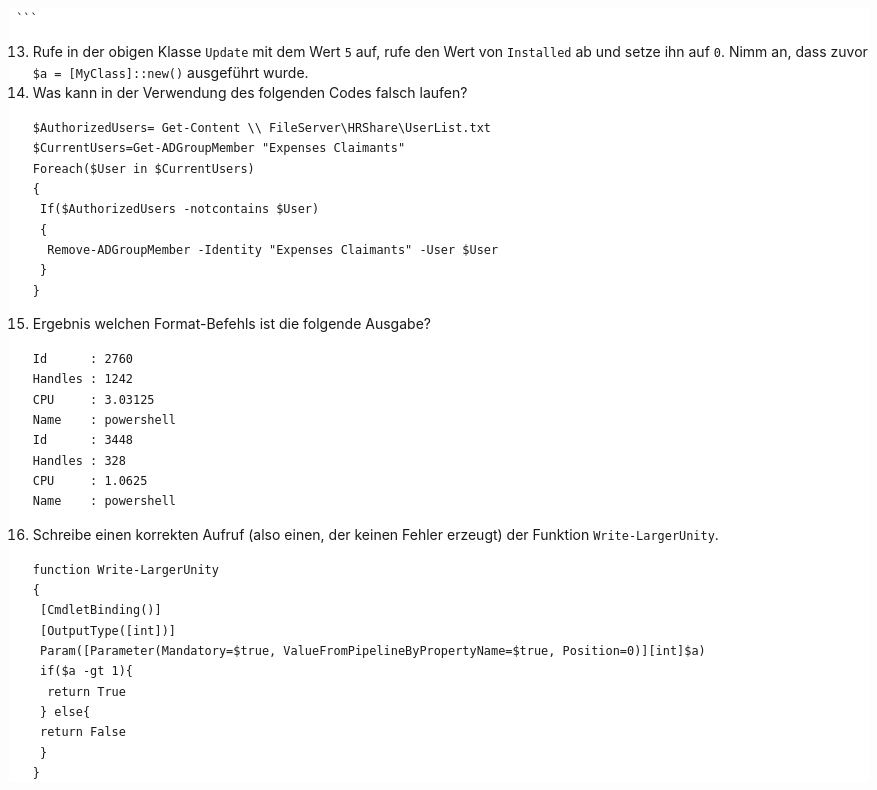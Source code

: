 	 ```
 13. Rufe in der obigen Klasse `Update` mit dem Wert `5` auf, rufe den Wert von `Installed` ab und setze ihn auf `0`. Nimm an, dass zuvor `$a = [MyClass]::new()` ausgeführt wurde.
 14. Was kann in der Verwendung des folgenden Codes falsch laufen? 
	 ```
	 $AuthorizedUsers= Get-Content \\ FileServer\HRShare\UserList.txt
	 $CurrentUsers=Get-ADGroupMember "Expenses Claimants"
	 Foreach($User in $CurrentUsers)
	 {
	  If($AuthorizedUsers -notcontains $User)
	  {
	   Remove-ADGroupMember -Identity "Expenses Claimants" -User $User
	  }
	 }
	 ```
 15. Ergebnis welchen Format-Befehls ist die folgende Ausgabe? 
	 ```
	 Id      : 2760
	 Handles : 1242
	 CPU     : 3.03125
	 Name    : powershell
	 Id      : 3448
	 Handles : 328
	 CPU     : 1.0625
	 Name    : powershell
	 ```
 16. Schreibe einen korrekten Aufruf (also einen, der keinen Fehler erzeugt) der Funktion `Write-LargerUnity`.
	 ```
	 function Write-LargerUnity
	 {
	  [CmdletBinding()]
	  [OutputType([int])]
	  Param([Parameter(Mandatory=$true, ValueFromPipelineByPropertyName=$true, Position=0)][int]$a)
	  if($a -gt 1){
	   return True
	  } else{
	  return False
	  }
	 }
	 ```